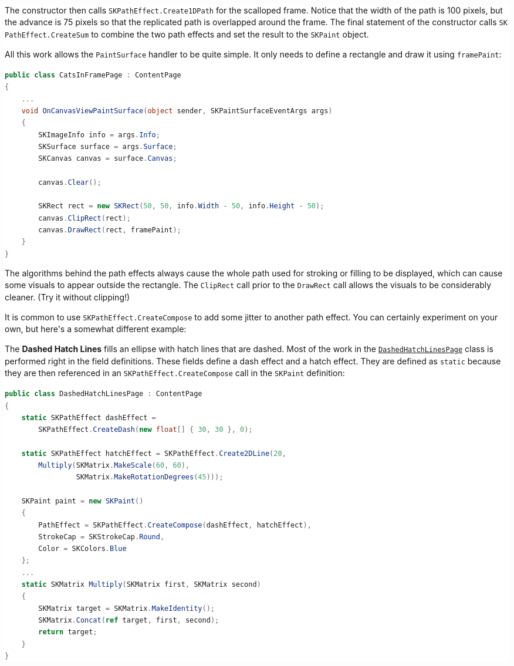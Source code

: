 
The constructor then calls `SKPathEffect.Create1DPath` for the scalloped frame. Notice that the width of the path is 100 pixels, but the advance is 75 pixels so that the replicated path is overlapped around the frame. The final statement of the constructor calls `SKPathEffect.CreateSum` to combine the two path effects and set the result to the `SKPaint` object.

All this work allows the `PaintSurface` handler to be quite simple. It only needs to define a rectangle and draw it using `framePaint`:

```csharp
public class CatsInFramePage : ContentPage
{
    ...
    void OnCanvasViewPaintSurface(object sender, SKPaintSurfaceEventArgs args)
    {
        SKImageInfo info = args.Info;
        SKSurface surface = args.Surface;
        SKCanvas canvas = surface.Canvas;

        canvas.Clear();

        SKRect rect = new SKRect(50, 50, info.Width - 50, info.Height - 50);
        canvas.ClipRect(rect);
        canvas.DrawRect(rect, framePaint);
    }
}
```

The algorithms behind the path effects always cause the whole path used for stroking or filling to be displayed, which can cause some visuals to appear outside the rectangle. The `ClipRect` call prior to the `DrawRect` call allows the visuals to be considerably cleaner. (Try it without clipping!)

It is common to use `SKPathEffect.CreateCompose` to add some jitter to another path effect. You can certainly experiment on your own, but here's a somewhat different example:

The **Dashed Hatch Lines** fills an ellipse with hatch lines that are dashed. Most of the work in the [`DashedHatchLinesPage`](https://github.com/xamarin/xamarin-forms-samples/blob/master/SkiaSharpForms/Demos/Demos/SkiaSharpFormsDemos/Curves/DashedHatchLinesPage.cs) class is performed right in the field definitions. These fields define a dash effect and a hatch effect. They are defined as `static` because they are then referenced in an `SKPathEffect.CreateCompose` call in the `SKPaint` definition:

```csharp
public class DashedHatchLinesPage : ContentPage
{
    static SKPathEffect dashEffect =
        SKPathEffect.CreateDash(new float[] { 30, 30 }, 0);

    static SKPathEffect hatchEffect = SKPathEffect.Create2DLine(20,
        Multiply(SKMatrix.MakeScale(60, 60),
                 SKMatrix.MakeRotationDegrees(45)));

    SKPaint paint = new SKPaint()
    {
        PathEffect = SKPathEffect.CreateCompose(dashEffect, hatchEffect),
        StrokeCap = SKStrokeCap.Round,
        Color = SKColors.Blue
    };
    ...
    static SKMatrix Multiply(SKMatrix first, SKMatrix second)
    {
        SKMatrix target = SKMatrix.MakeIdentity();
        SKMatrix.Concat(ref target, first, second);
        return target;
    }
}
```
